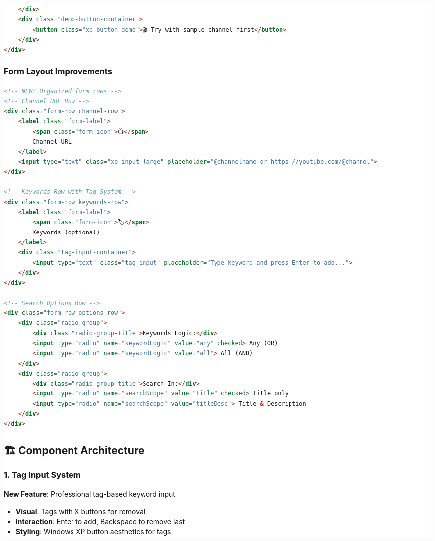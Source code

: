 ```html
    </div>
    <div class="demo-button-container">
        <button class="xp-button demo">🎬 Try with sample channel first</button>
    </div>
</div>
```

### Form Layout Improvements
```html
<!-- NEW: Organized form rows -->
<!-- Channel URL Row -->
<div class="form-row channel-row">
    <label class="form-label">
        <span class="form-icon">📺</span>
        Channel URL
    </label>
    <input type="text" class="xp-input large" placeholder="@channelname or https://youtube.com/@channel">
</div>

<!-- Keywords Row with Tag System -->
<div class="form-row keywords-row">
    <label class="form-label">
        <span class="form-icon">🏷️</span>
        Keywords (optional)
    </label>
    <div class="tag-input-container">
        <input type="text" class="tag-input" placeholder="Type keyword and press Enter to add...">
    </div>
</div>

<!-- Search Options Row -->
<div class="form-row options-row">
    <div class="radio-group">
        <div class="radio-group-title">Keywords Logic:</div>
        <input type="radio" name="keywordLogic" value="any" checked> Any (OR)
        <input type="radio" name="keywordLogic" value="all"> All (AND)
    </div>
    <div class="radio-group">
        <div class="radio-group-title">Search In:</div>
        <input type="radio" name="searchScope" value="title" checked> Title only
        <input type="radio" name="searchScope" value="titleDesc"> Title & Description
    </div>
</div>
```

## 🏗️ Component Architecture

### 1. Tag Input System
**New Feature**: Professional tag-based keyword input
- **Visual**: Tags with X buttons for removal
- **Interaction**: Enter to add, Backspace to remove last
- **Styling**: Windows XP button aesthetics for tags
